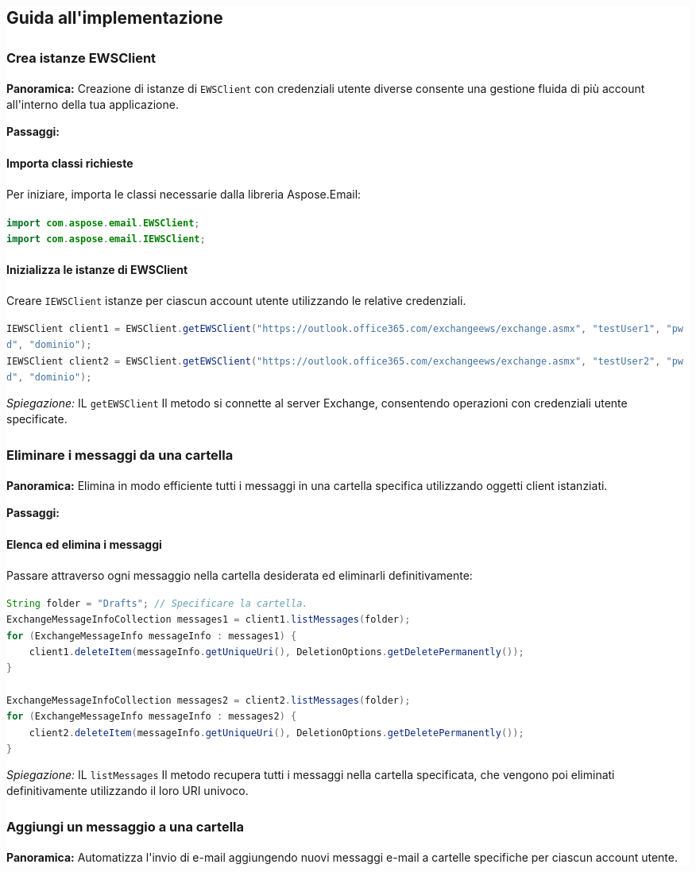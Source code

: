 ## Guida all'implementazione

### Crea istanze EWSClient
**Panoramica:**
Creazione di istanze di `EWSClient` con credenziali utente diverse consente una gestione fluida di più account all'interno della tua applicazione.

**Passaggi:**
#### Importa classi richieste
Per iniziare, importa le classi necessarie dalla libreria Aspose.Email:
```java
import com.aspose.email.EWSClient;
import com.aspose.email.IEWSClient;
```

#### Inizializza le istanze di EWSClient
Creare `IEWSClient` istanze per ciascun account utente utilizzando le relative credenziali.
```java
IEWSClient client1 = EWSClient.getEWSClient("https://outlook.office365.com/exchangeews/exchange.asmx", "testUser1", "pwd", "dominio");
IEWSClient client2 = EWSClient.getEWSClient("https://outlook.office365.com/exchangeews/exchange.asmx", "testUser2", "pwd", "dominio");
```
*Spiegazione:* IL `getEWSClient` Il metodo si connette al server Exchange, consentendo operazioni con credenziali utente specificate.

### Eliminare i messaggi da una cartella
**Panoramica:**
Elimina in modo efficiente tutti i messaggi in una cartella specifica utilizzando oggetti client istanziati.

**Passaggi:**
#### Elenca ed elimina i messaggi
Passare attraverso ogni messaggio nella cartella desiderata ed eliminarli definitivamente:
```java
String folder = "Drafts"; // Specificare la cartella.
ExchangeMessageInfoCollection messages1 = client1.listMessages(folder);
for (ExchangeMessageInfo messageInfo : messages1) {
    client1.deleteItem(messageInfo.getUniqueUri(), DeletionOptions.getDeletePermanently());
}

ExchangeMessageInfoCollection messages2 = client2.listMessages(folder);
for (ExchangeMessageInfo messageInfo : messages2) {
    client2.deleteItem(messageInfo.getUniqueUri(), DeletionOptions.getDeletePermanently());
}
```
*Spiegazione:* IL `listMessages` Il metodo recupera tutti i messaggi nella cartella specificata, che vengono poi eliminati definitivamente utilizzando il loro URI univoco.

### Aggiungi un messaggio a una cartella
**Panoramica:**
Automatizza l'invio di e-mail aggiungendo nuovi messaggi e-mail a cartelle specifiche per ciascun account utente.
